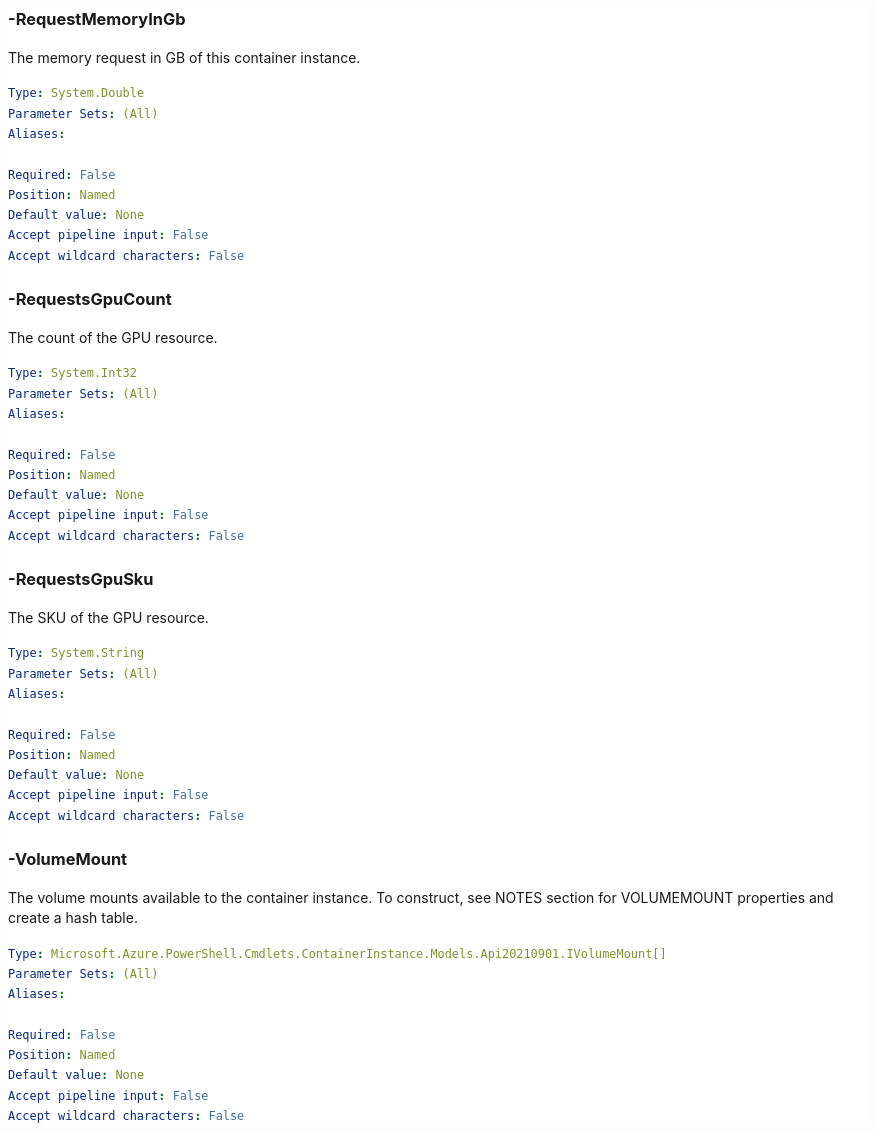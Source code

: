 ### -RequestMemoryInGb
The memory request in GB of this container instance.

```yaml
Type: System.Double
Parameter Sets: (All)
Aliases:

Required: False
Position: Named
Default value: None
Accept pipeline input: False
Accept wildcard characters: False
```

### -RequestsGpuCount
The count of the GPU resource.

```yaml
Type: System.Int32
Parameter Sets: (All)
Aliases:

Required: False
Position: Named
Default value: None
Accept pipeline input: False
Accept wildcard characters: False
```

### -RequestsGpuSku
The SKU of the GPU resource.

```yaml
Type: System.String
Parameter Sets: (All)
Aliases:

Required: False
Position: Named
Default value: None
Accept pipeline input: False
Accept wildcard characters: False
```

### -VolumeMount
The volume mounts available to the container instance.
To construct, see NOTES section for VOLUMEMOUNT properties and create a hash table.

```yaml
Type: Microsoft.Azure.PowerShell.Cmdlets.ContainerInstance.Models.Api20210901.IVolumeMount[]
Parameter Sets: (All)
Aliases:

Required: False
Position: Named
Default value: None
Accept pipeline input: False
Accept wildcard characters: False
```
